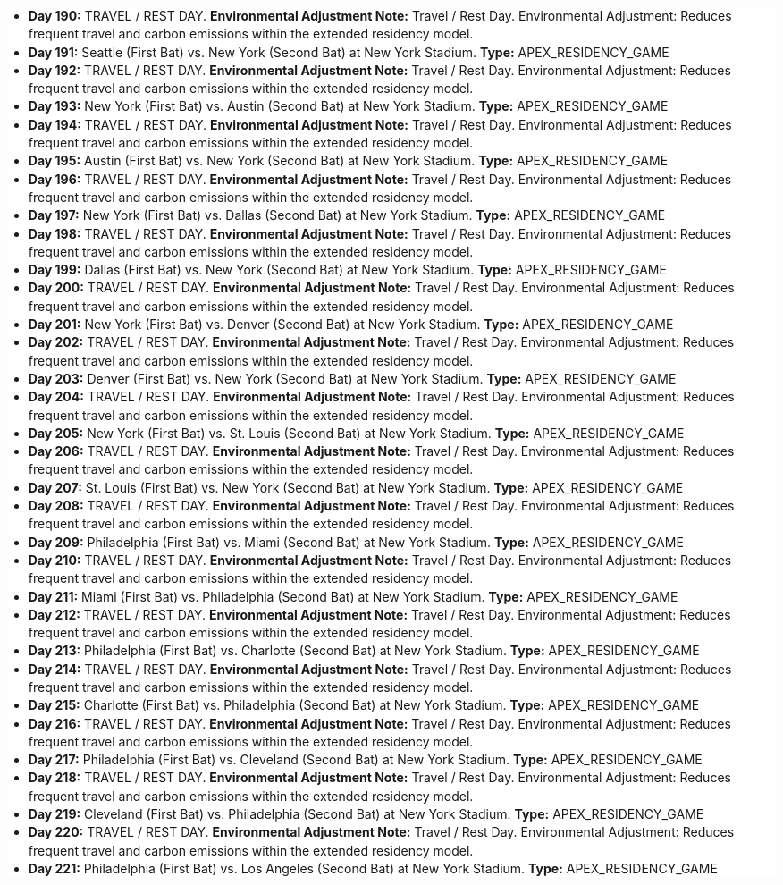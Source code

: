 - **Day 190:** TRAVEL / REST DAY. **Environmental Adjustment Note:** Travel / Rest Day. Environmental Adjustment: Reduces frequent travel and carbon emissions within the extended residency model.
- **Day 191:** Seattle (First Bat) vs. New York (Second Bat) at New York Stadium. **Type:** APEX_RESIDENCY_GAME
- **Day 192:** TRAVEL / REST DAY. **Environmental Adjustment Note:** Travel / Rest Day. Environmental Adjustment: Reduces frequent travel and carbon emissions within the extended residency model.
- **Day 193:** New York (First Bat) vs. Austin (Second Bat) at New York Stadium. **Type:** APEX_RESIDENCY_GAME
- **Day 194:** TRAVEL / REST DAY. **Environmental Adjustment Note:** Travel / Rest Day. Environmental Adjustment: Reduces frequent travel and carbon emissions within the extended residency model.
- **Day 195:** Austin (First Bat) vs. New York (Second Bat) at New York Stadium. **Type:** APEX_RESIDENCY_GAME
- **Day 196:** TRAVEL / REST DAY. **Environmental Adjustment Note:** Travel / Rest Day. Environmental Adjustment: Reduces frequent travel and carbon emissions within the extended residency model.
- **Day 197:** New York (First Bat) vs. Dallas (Second Bat) at New York Stadium. **Type:** APEX_RESIDENCY_GAME
- **Day 198:** TRAVEL / REST DAY. **Environmental Adjustment Note:** Travel / Rest Day. Environmental Adjustment: Reduces frequent travel and carbon emissions within the extended residency model.
- **Day 199:** Dallas (First Bat) vs. New York (Second Bat) at New York Stadium. **Type:** APEX_RESIDENCY_GAME
- **Day 200:** TRAVEL / REST DAY. **Environmental Adjustment Note:** Travel / Rest Day. Environmental Adjustment: Reduces frequent travel and carbon emissions within the extended residency model.
- **Day 201:** New York (First Bat) vs. Denver (Second Bat) at New York Stadium. **Type:** APEX_RESIDENCY_GAME
- **Day 202:** TRAVEL / REST DAY. **Environmental Adjustment Note:** Travel / Rest Day. Environmental Adjustment: Reduces frequent travel and carbon emissions within the extended residency model.
- **Day 203:** Denver (First Bat) vs. New York (Second Bat) at New York Stadium. **Type:** APEX_RESIDENCY_GAME
- **Day 204:** TRAVEL / REST DAY. **Environmental Adjustment Note:** Travel / Rest Day. Environmental Adjustment: Reduces frequent travel and carbon emissions within the extended residency model.
- **Day 205:** New York (First Bat) vs. St. Louis (Second Bat) at New York Stadium. **Type:** APEX_RESIDENCY_GAME
- **Day 206:** TRAVEL / REST DAY. **Environmental Adjustment Note:** Travel / Rest Day. Environmental Adjustment: Reduces frequent travel and carbon emissions within the extended residency model.
- **Day 207:** St. Louis (First Bat) vs. New York (Second Bat) at New York Stadium. **Type:** APEX_RESIDENCY_GAME
- **Day 208:** TRAVEL / REST DAY. **Environmental Adjustment Note:** Travel / Rest Day. Environmental Adjustment: Reduces frequent travel and carbon emissions within the extended residency model.
- **Day 209:** Philadelphia (First Bat) vs. Miami (Second Bat) at New York Stadium. **Type:** APEX_RESIDENCY_GAME
- **Day 210:** TRAVEL / REST DAY. **Environmental Adjustment Note:** Travel / Rest Day. Environmental Adjustment: Reduces frequent travel and carbon emissions within the extended residency model.
- **Day 211:** Miami (First Bat) vs. Philadelphia (Second Bat) at New York Stadium. **Type:** APEX_RESIDENCY_GAME
- **Day 212:** TRAVEL / REST DAY. **Environmental Adjustment Note:** Travel / Rest Day. Environmental Adjustment: Reduces frequent travel and carbon emissions within the extended residency model.
- **Day 213:** Philadelphia (First Bat) vs. Charlotte (Second Bat) at New York Stadium. **Type:** APEX_RESIDENCY_GAME
- **Day 214:** TRAVEL / REST DAY. **Environmental Adjustment Note:** Travel / Rest Day. Environmental Adjustment: Reduces frequent travel and carbon emissions within the extended residency model.
- **Day 215:** Charlotte (First Bat) vs. Philadelphia (Second Bat) at New York Stadium. **Type:** APEX_RESIDENCY_GAME
- **Day 216:** TRAVEL / REST DAY. **Environmental Adjustment Note:** Travel / Rest Day. Environmental Adjustment: Reduces frequent travel and carbon emissions within the extended residency model.
- **Day 217:** Philadelphia (First Bat) vs. Cleveland (Second Bat) at New York Stadium. **Type:** APEX_RESIDENCY_GAME
- **Day 218:** TRAVEL / REST DAY. **Environmental Adjustment Note:** Travel / Rest Day. Environmental Adjustment: Reduces frequent travel and carbon emissions within the extended residency model.
- **Day 219:** Cleveland (First Bat) vs. Philadelphia (Second Bat) at New York Stadium. **Type:** APEX_RESIDENCY_GAME
- **Day 220:** TRAVEL / REST DAY. **Environmental Adjustment Note:** Travel / Rest Day. Environmental Adjustment: Reduces frequent travel and carbon emissions within the extended residency model.
- **Day 221:** Philadelphia (First Bat) vs. Los Angeles (Second Bat) at New York Stadium. **Type:** APEX_RESIDENCY_GAME